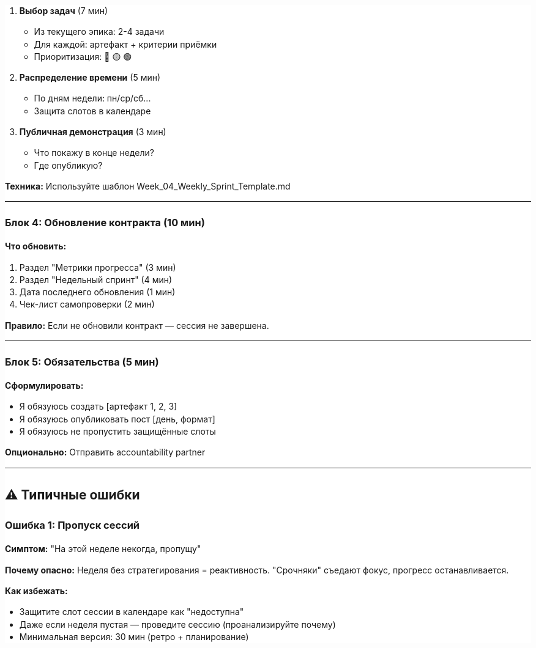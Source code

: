 1. **Выбор задач** (7 мин)
   - Из текущего эпика: 2-4 задачи
   - Для каждой: артефакт + критерии приёмки
   - Приоритизация: 🔴 🟡 🟢

2. **Распределение времени** (5 мин)
   - По дням недели: пн/ср/сб...
   - Защита слотов в календаре

3. **Публичная демонстрация** (3 мин)
   - Что покажу в конце недели?
   - Где опубликую?

**Техника:** Используйте шаблон Week_04_Weekly_Sprint_Template.md

---

### Блок 4: Обновление контракта (10 мин)

**Что обновить:**

1. Раздел "Метрики прогресса" (3 мин)
2. Раздел "Недельный спринт" (4 мин)
3. Дата последнего обновления (1 мин)
4. Чек-лист самопроверки (2 мин)

**Правило:** Если не обновили контракт — сессия не завершена.

---

### Блок 5: Обязательства (5 мин)

**Сформулировать:**

- Я обязуюсь создать [артефакт 1, 2, 3]
- Я обязуюсь опубликовать пост [день, формат]
- Я обязуюсь не пропустить защищённые слоты

**Опционально:** Отправить accountability partner

---

## ⚠️ Типичные ошибки

### Ошибка 1: Пропуск сессий

**Симптом:** "На этой неделе некогда, пропущу"

**Почему опасно:** Неделя без стратегирования = реактивность. "Срочняки" съедают фокус, прогресс останавливается.

**Как избежать:**
- Защитите слот сессии в календаре как "недоступна"
- Даже если неделя пустая — проведите сессию (проанализируйте почему)
- Минимальная версия: 30 мин (ретро + планирование)
